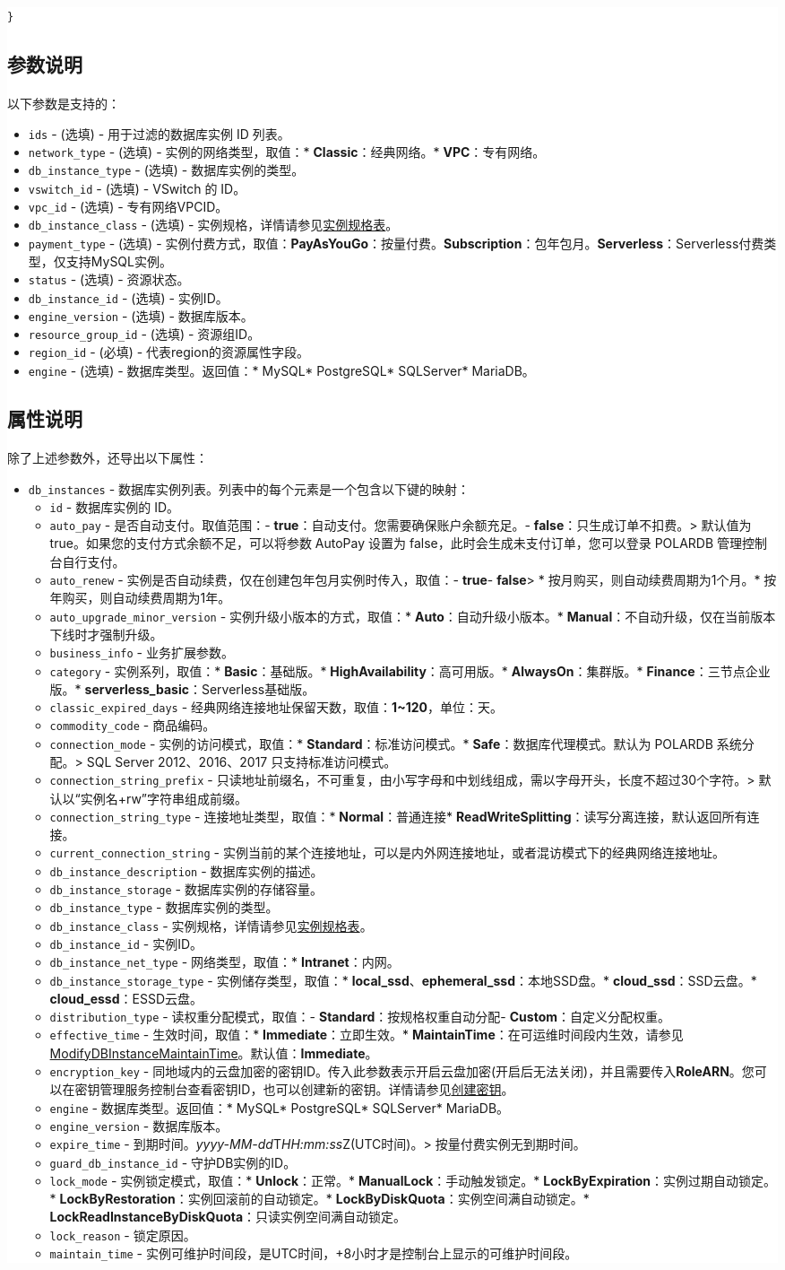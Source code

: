 ```hcl
}
```

## 参数说明
以下参数是支持的：
  * `ids` - (选填) - 用于过滤的数据库实例 ID 列表。
  * `network_type` - (选填) - 实例的网络类型，取值：* **Classic**：经典网络。* **VPC**：专有网络。
  * `db_instance_type` - (选填) - 数据库实例的类型。
  * `vswitch_id` - (选填) - VSwitch 的 ID。
  * `vpc_id` - (选填) - 专有网络VPCID。
  * `db_instance_class` - (选填) - 实例规格，详情请参见[实例规格表](~~26312~~)。
  * `payment_type` - (选填) - 实例付费方式，取值：**PayAsYouGo**：按量付费。**Subscription**：包年包月。**Serverless**：Serverless付费类型，仅支持MySQL实例。
  * `status` - (选填) - 资源状态。
  * `db_instance_id` - (选填) - 实例ID。
  * `engine_version` - (选填) - 数据库版本。
  * `resource_group_id` - (选填) - 资源组ID。
  * `region_id` - (必填) - 代表region的资源属性字段。
  * `engine` - (选填) - 数据库类型。返回值：* MySQL* PostgreSQL* SQLServer* MariaDB。

## 属性说明
除了上述参数外，还导出以下属性：
  * `db_instances` - 数据库实例列表。列表中的每个元素是一个包含以下键的映射：
    * `id` - 数据库实例的 ID。
    * `auto_pay` - 是否自动支付。取值范围：- **true**：自动支付。您需要确保账户余额充足。- **false**：只生成订单不扣费。> 默认值为 true。如果您的支付方式余额不足，可以将参数 AutoPay 设置为 false，此时会生成未支付订单，您可以登录 POLARDB 管理控制台自行支付。
    * `auto_renew` - 实例是否自动续费，仅在创建包年包月实例时传入，取值：- **true**- **false**> * 按月购买，则自动续费周期为1个月。* 按年购买，则自动续费周期为1年。
    * `auto_upgrade_minor_version` - 实例升级小版本的方式，取值：* **Auto**：自动升级小版本。* **Manual**：不自动升级，仅在当前版本下线时才强制升级。
    * `business_info` - 业务扩展参数。
    * `category` - 实例系列，取值：* **Basic**：基础版。* **HighAvailability**：高可用版。* **AlwaysOn**：集群版。* **Finance**：三节点企业版。* **serverless_basic**：Serverless基础版。
    * `classic_expired_days` - 经典网络连接地址保留天数，取值：**1~120**，单位：天。
    * `commodity_code` - 商品编码。
    * `connection_mode` - 实例的访问模式，取值：* **Standard**：标准访问模式。* **Safe**：数据库代理模式。默认为 POLARDB 系统分配。> SQL Server 2012、2016、2017 只支持标准访问模式。
    * `connection_string_prefix` - 只读地址前缀名，不可重复，由小写字母和中划线组成，需以字母开头，长度不超过30个字符。> 默认以“实例名+rw”字符串组成前缀。
    * `connection_string_type` - 连接地址类型，取值：* **Normal**：普通连接* **ReadWriteSplitting**：读写分离连接，默认返回所有连接。
    * `current_connection_string` - 实例当前的某个连接地址，可以是内外网连接地址，或者混访模式下的经典网络连接地址。
    * `db_instance_description` - 数据库实例的描述。
    * `db_instance_storage` - 数据库实例的存储容量。
    * `db_instance_type` - 数据库实例的类型。
    * `db_instance_class` - 实例规格，详情请参见[实例规格表](~~26312~~)。
    * `db_instance_id` - 实例ID。
    * `db_instance_net_type` - 网络类型，取值：* **Intranet**：内网。
    * `db_instance_storage_type` - 实例储存类型，取值：* **local_ssd**、**ephemeral_ssd**：本地SSD盘。* **cloud_ssd**：SSD云盘。* **cloud_essd**：ESSD云盘。
    * `distribution_type` - 读权重分配模式，取值：- **Standard**：按规格权重自动分配- **Custom**：自定义分配权重。
    * `effective_time` - 生效时间，取值：* **Immediate**：立即生效。* **MaintainTime**：在可运维时间段内生效，请参见[ModifyDBInstanceMaintainTime](~~26249~~)。默认值：**Immediate**。
    * `encryption_key` - 同地域内的云盘加密的密钥ID。传入此参数表示开启云盘加密(开启后无法关闭)，并且需要传入**RoleARN**。您可以在密钥管理服务控制台查看密钥ID，也可以创建新的密钥。详情请参见[创建密钥](~~181610~~)。
    * `engine` - 数据库类型。返回值：* MySQL* PostgreSQL* SQLServer* MariaDB。
    * `engine_version` - 数据库版本。
    * `expire_time` - 到期时间。<i>yyyy-MM-dd</i>T<i>HH:mm:ss</i>Z(UTC时间)。> 按量付费实例无到期时间。
    * `guard_db_instance_id` - 守护DB实例的ID。
    * `lock_mode` - 实例锁定模式，取值：* **Unlock**：正常。* **ManualLock**：手动触发锁定。* **LockByExpiration**：实例过期自动锁定。* **LockByRestoration**：实例回滚前的自动锁定。* **LockByDiskQuota**：实例空间满自动锁定。* **LockReadInstanceByDiskQuota**：只读实例空间满自动锁定。
    * `lock_reason` - 锁定原因。
    * `maintain_time` - 实例可维护时间段，是UTC时间，+8小时才是控制台上显示的可维护时间段。